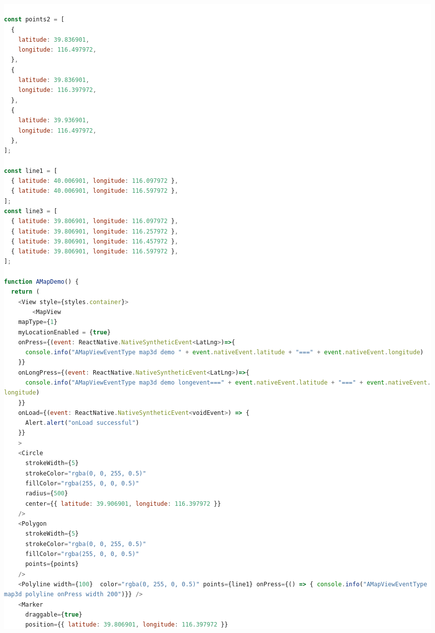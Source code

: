 ```js

const points2 = [
  {
    latitude: 39.836901,
    longitude: 116.497972,
  },
  {
    latitude: 39.836901,
    longitude: 116.397972,
  },
  {
    latitude: 39.936901,
    longitude: 116.497972,
  },
];

const line1 = [
  { latitude: 40.006901, longitude: 116.097972 },
  { latitude: 40.006901, longitude: 116.597972 },
];
const line3 = [
  { latitude: 39.806901, longitude: 116.097972 },
  { latitude: 39.806901, longitude: 116.257972 },
  { latitude: 39.806901, longitude: 116.457972 },
  { latitude: 39.806901, longitude: 116.597972 },
];

function AMapDemo() {
  return (
    <View style={styles.container}>
		<MapView 
    mapType={1}
    myLocationEnabled = {true}
    onPress={(event: ReactNative.NativeSyntheticEvent<LatLng>)=>{
      console.info("AMapViewEventType map3d demo " + event.nativeEvent.latitude + "===" + event.nativeEvent.longitude)
    }}
    onLongPress={(event: ReactNative.NativeSyntheticEvent<LatLng>)=>{
      console.info("AMapViewEventType map3d demo longevent===" + event.nativeEvent.latitude + "===" + event.nativeEvent.longitude)
    }}
    onLoad={(event: ReactNative.NativeSyntheticEvent<voidEvent>) => {
      Alert.alert("onLoad successful")
    }}
    > 
    <Circle
      strokeWidth={5}
      strokeColor="rgba(0, 0, 255, 0.5)"
      fillColor="rgba(255, 0, 0, 0.5)"
      radius={500}
      center={{ latitude: 39.906901, longitude: 116.397972 }}
    />
    <Polygon
      strokeWidth={5}
      strokeColor="rgba(0, 0, 255, 0.5)"
      fillColor="rgba(255, 0, 0, 0.5)"
      points={points}
    />
    <Polyline width={100}  color="rgba(0, 255, 0, 0.5)" points={line1} onPress={() => { console.info("AMapViewEventType map3d polyline onPress width 200")}} />
    <Marker
      draggable={true}
      position={{ latitude: 39.806901, longitude: 116.397972 }}
```